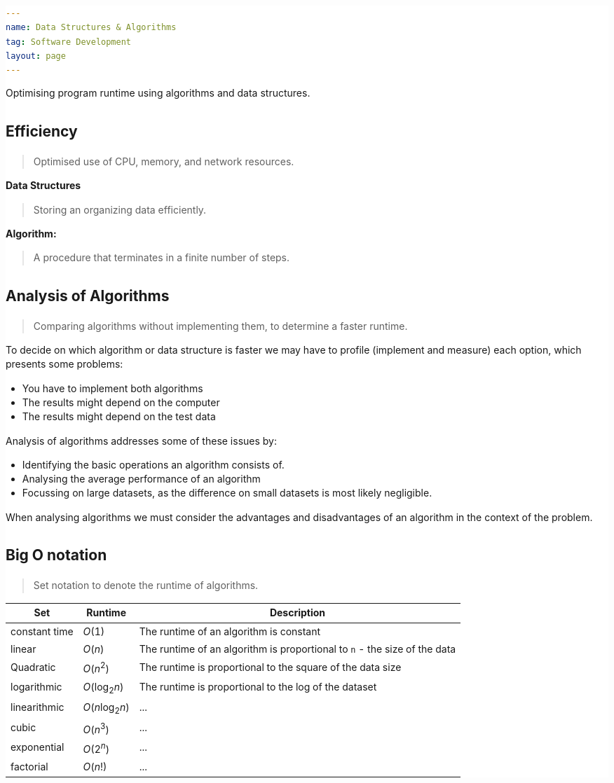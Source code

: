 ```yaml
---
name: Data Structures & Algorithms
tag: Software Development
layout: page
---
```


Optimising program runtime using algorithms and data structures.

## Efficiency
> Optimised use of CPU, memory, and network resources.

**Data Structures**
> Storing an organizing data efficiently.

**Algorithm:**
> A procedure that terminates in a finite number of steps.

## Analysis of Algorithms
> Comparing algorithms without implementing them, to determine a faster runtime.

To decide on which algorithm or data structure is faster we may have to profile (implement and measure) each option, which presents some problems:

- You have to implement both algorithms
- The results might depend on the computer
- The results might depend on the test data

Analysis of algorithms addresses some of these issues by:
- Identifying the basic operations an algorithm consists of.
- Analysing the average performance of an algorithm
- Focussing on large datasets, as the difference on small datasets is most likely negligible.

When analysing algorithms we must consider the advantages and disadvantages of an algorithm in the context of the problem.

## Big O notation
> Set notation to denote the runtime of algorithms.

| Set | Runtime | Description |
|---|---|---|
| constant time | $O(1)$ | The runtime of an algorithm is constant |
| linear | $O(n)$ | The runtime of an algorithm is proportional to `n` - the size of the data |
| Quadratic | $O(n^2)$ | The runtime is proportional to the square of the data size|
| logarithmic | $O(\log_2 n)$ | The runtime is proportional to the log of the dataset |
| linearithmic | $O(n \log_2 n)$ | ... |
| cubic | $O(n^3)$ | ... |
| exponential | $O(2^n)$ | ... |
| factorial | $O(n!)$ | ... | 

